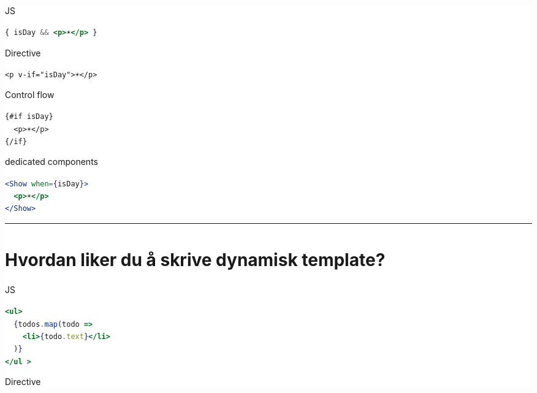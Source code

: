 <section class="options grid">

<div>
JS

```jsx
{ isDay && <p>☀️</p> }
```

</div>
<div>
Directive

```vue
<p v-if="isDay">☀️</p>
```

</div>
<div>
Control flow

```svelte
{#if isDay}
  <p>☀️</p>
{/if}
```

</div>
<div>
dedicated components

```jsx
<Show when={isDay}>
  <p>☀️</p>
</Show>
```

</div>
</section>

---

# Hvordan liker du å skrive dynamisk template?

<section class="options grid">

<div>
JS

```jsx
<ul>
  {todos.map(todo => 
    <li>{todo.text}</li>
  )}
</ul >
```

<section v-click="1">
  <logos-react/>
  <logos-preact />
  <logos-lit-icon />
</section>
</div>
<div>
Directive
